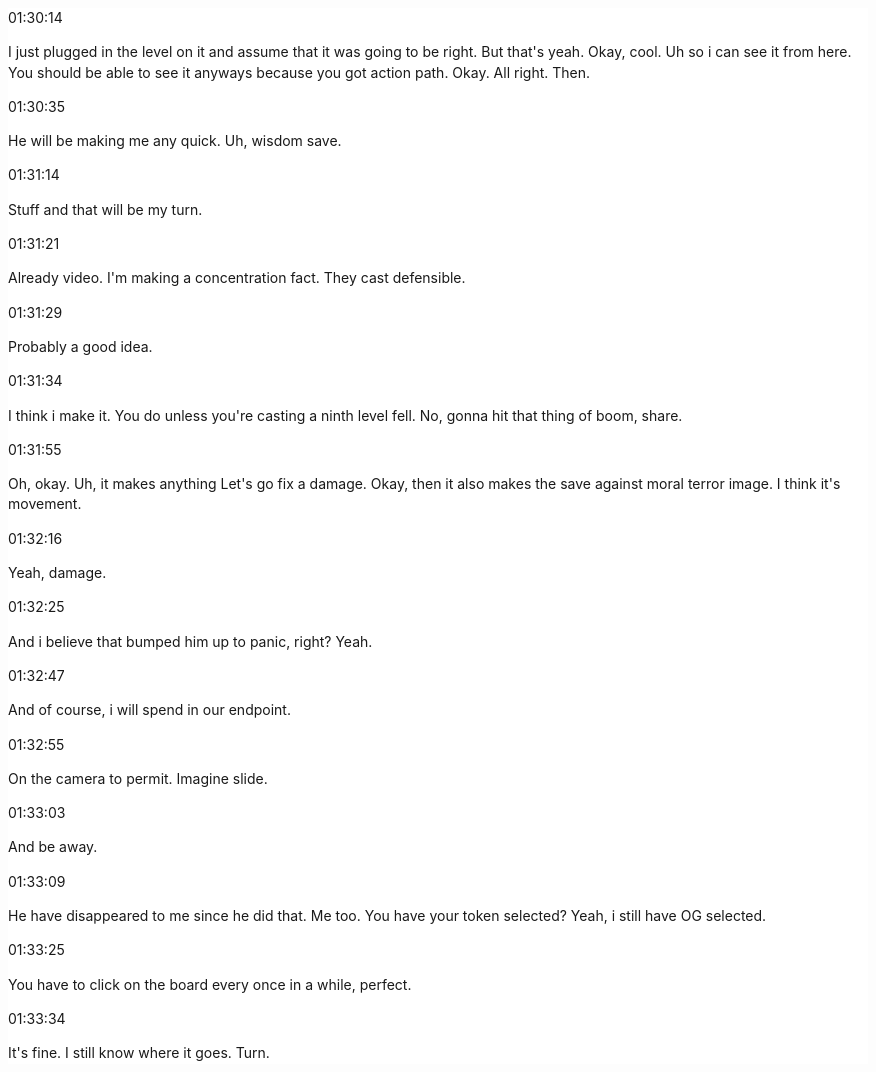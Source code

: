01:30:14

I just plugged in the level on it and assume that it was going to be right. But that's yeah. Okay, cool. Uh so i can see it from here. You should be able to see it anyways because you got action path. Okay. All right. Then.

01:30:35

He will be making me any quick. Uh, wisdom save.

01:31:14

Stuff and that will be my turn.

01:31:21

Already video. I'm making a concentration fact. They cast defensible.

01:31:29

Probably a good idea.

01:31:34

I think i make it. You do unless you're casting a ninth level fell. No, gonna hit that thing of boom, share.

01:31:55

Oh, okay. Uh, it makes anything Let's go fix a damage. Okay, then it also makes the save against moral terror image. I think it's movement.

01:32:16

Yeah, damage.

01:32:25

And i believe that bumped him up to panic, right? Yeah.

01:32:47

And of course, i will spend in our endpoint.

01:32:55

On the camera to permit. Imagine slide.

01:33:03

And be away.

01:33:09

He have disappeared to me since he did that. Me too. You have your token selected? Yeah, i still have OG selected.

01:33:25

You have to click on the board every once in a while, perfect.

01:33:34

It's fine. I still know where it goes. Turn.

